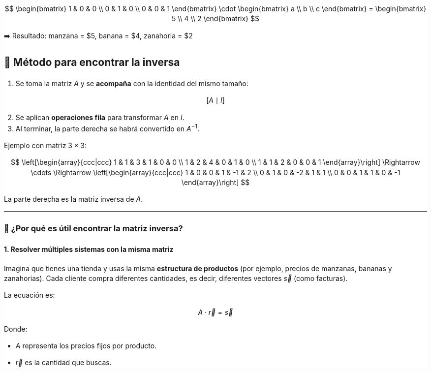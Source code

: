 $$
\begin{bmatrix} 1 & 0 & 0 \\ 0 & 1 & 0 \\ 0 & 0 & 1 \end{bmatrix} \cdot \begin{bmatrix} a \\ b \\ c \end{bmatrix} = \begin{bmatrix} 5 \\ 4 \\ 2 \end{bmatrix}
$$

➡️ Resultado: manzana = \$5, banana = \$4, zanahoria = \$2

## 🔄 Método para encontrar la inversa

1. Se toma la matriz $A$ y se **acompaña** con la identidad del mismo tamaño:

$$
\left[ A \mid I \right]
$$

2. Se aplican **operaciones fila** para transformar $A$ en $I$.
3. Al terminar, la parte derecha se habrá convertido en $A^{-1}$.

Ejemplo con matriz $3 \times 3$:

$$
\left[\begin{array}{ccc|ccc}
1 & 1 & 3 & 1 & 0 & 0 \\
1 & 2 & 4 & 0 & 1 & 0 \\
1 & 1 & 2 & 0 & 0 & 1
\end{array}\right]
\Rightarrow \cdots \Rightarrow
\left[\begin{array}{ccc|ccc}
1 & 0 & 0 & 1 & -1 & 2 \\
0 & 1 & 0 & -2 & 1 & 1 \\
0 & 0 & 1 & 1 & 0 & -1
\end{array}\right]
$$

La parte derecha es la matriz inversa de $A$.

---
### 🧠 ¿Por qué es útil encontrar la matriz inversa?

#### 1. **Resolver múltiples sistemas con la misma matriz**

Imagina que tienes una tienda y usas la misma **estructura de productos** (por ejemplo, precios de manzanas, bananas y zanahorias). Cada cliente compra diferentes cantidades, es decir, diferentes vectores $\vec{s}$ (como facturas).

La ecuación es:

$$
 A \cdot \vec{r} = \vec{s}
$$

Donde:

- $A$ representa los precios fijos por producto.
    
- $\vec{r}$ es la cantidad que buscas.
    